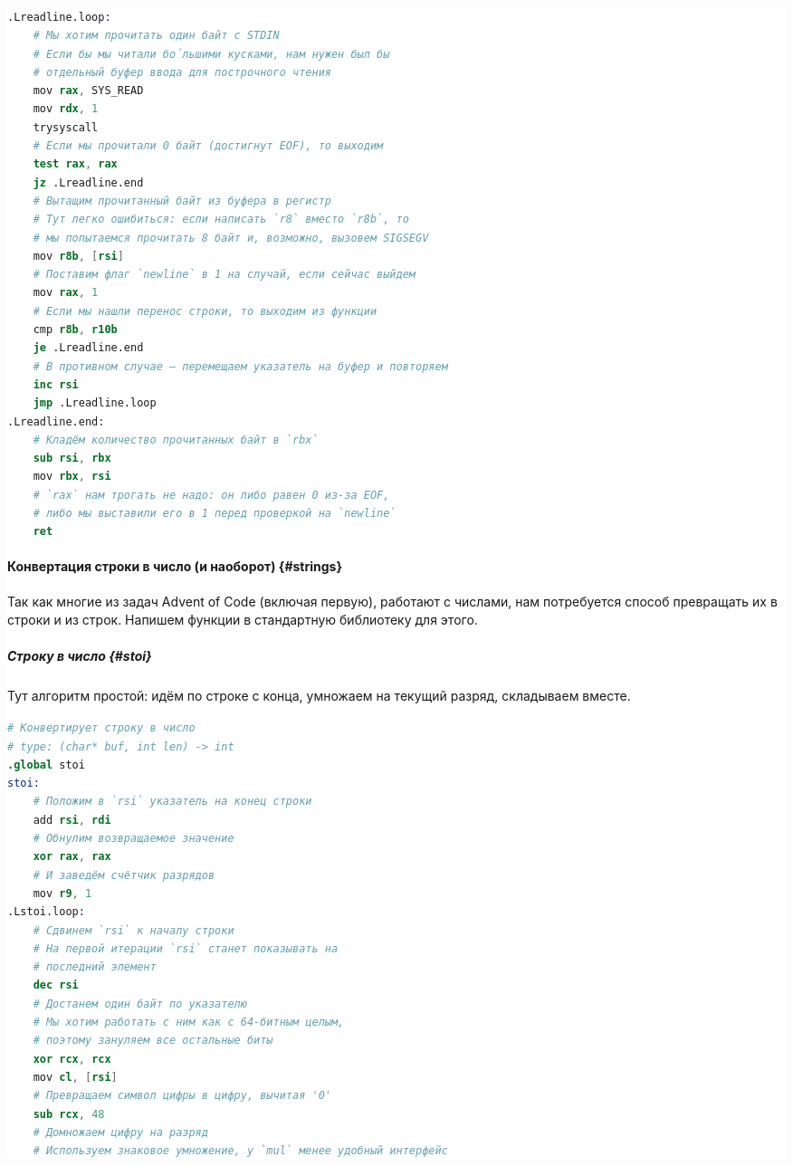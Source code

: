 ```gas,filename=stdlib.s
.Lreadline.loop:
    # Мы хотим прочитать один байт с STDIN
    # Если бы мы читали бо́льшими кусками, нам нужен был бы
    # отдельный буфер ввода для построчного чтения
    mov rax, SYS_READ
    mov rdx, 1
    trysyscall
    # Если мы прочитали 0 байт (достигнут EOF), то выходим
    test rax, rax
    jz .Lreadline.end
    # Вытащим прочитанный байт из буфера в регистр
    # Тут легко ошибиться: если написать `r8` вместо `r8b`, то
    # мы попытаемся прочитать 8 байт и, возможно, вызовем SIGSEGV
    mov r8b, [rsi]
    # Поставим флаг `newline` в 1 на случай, если сейчас выйдем
    mov rax, 1
    # Если мы нашли перенос строки, то выходим из функции
    cmp r8b, r10b
    je .Lreadline.end
    # В противном случае — перемещаем указатель на буфер и повторяем
    inc rsi
    jmp .Lreadline.loop
.Lreadline.end:
    # Кладём количество прочитанных байт в `rbx`
    sub rsi, rbx
    mov rbx, rsi
    # `rax` нам трогать не надо: он либо равен 0 из-за EOF,
    # либо мы выставили его в 1 перед проверкой на `newline`
    ret
```

#### Конвертация строки в число (и наоборот) {#strings}

Так как многие из задач Advent of Code (включая первую), работают с числами, нам потребуется
способ превращать их в строки и из строк. Напишем функции в стандартную библиотеку для этого.

##### Строку в число {#stoi}

Тут алгоритм простой: идём по строке с конца, умножаем на текущий разряд, складываем вместе.

```gas,filename=stdlib.s
# Конвертирует строку в число
# type: (char* buf, int len) -> int
.global stoi
stoi:
    # Положим в `rsi` указатель на конец строки
    add rsi, rdi
    # Обнулим возвращаемое значение
    xor rax, rax
    # И заведём счётчик разрядов
    mov r9, 1
.Lstoi.loop:
    # Сдвинем `rsi` к началу строки
    # На первой итерации `rsi` станет показывать на
    # последний элемент
    dec rsi
    # Достанем один байт по указателю
    # Мы хотим работать с ним как с 64-битным целым,
    # поэтому зануляем все остальные биты
    xor rcx, rcx
    mov cl, [rsi]
    # Превращаем символ цифры в цифру, вычитая '0'
    sub rcx, 48
    # Домножаем цифру на разряд
    # Используем знаковое умножение, у `mul` менее удобный интерфейс
```

[just]: https://github.com/casey/just
